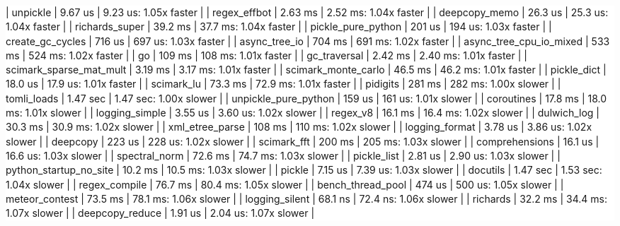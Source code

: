 | unpickle                 | 9.67 us                                                | 9.23 us: 1.05x faster                                                |
| regex_effbot             | 2.63 ms                                                | 2.52 ms: 1.04x faster                                                |
| deepcopy_memo            | 26.3 us                                                | 25.3 us: 1.04x faster                                                |
| richards_super           | 39.2 ms                                                | 37.7 ms: 1.04x faster                                                |
| pickle_pure_python       | 201 us                                                 | 194 us: 1.03x faster                                                 |
| create_gc_cycles         | 716 us                                                 | 697 us: 1.03x faster                                                 |
| async_tree_io            | 704 ms                                                 | 691 ms: 1.02x faster                                                 |
| async_tree_cpu_io_mixed  | 533 ms                                                 | 524 ms: 1.02x faster                                                 |
| go                       | 109 ms                                                 | 108 ms: 1.01x faster                                                 |
| gc_traversal             | 2.42 ms                                                | 2.40 ms: 1.01x faster                                                |
| scimark_sparse_mat_mult  | 3.19 ms                                                | 3.17 ms: 1.01x faster                                                |
| scimark_monte_carlo      | 46.5 ms                                                | 46.2 ms: 1.01x faster                                                |
| pickle_dict              | 18.0 us                                                | 17.9 us: 1.01x faster                                                |
| scimark_lu               | 73.3 ms                                                | 72.9 ms: 1.01x faster                                                |
| pidigits                 | 281 ms                                                 | 282 ms: 1.00x slower                                                 |
| tomli_loads              | 1.47 sec                                               | 1.47 sec: 1.00x slower                                               |
| unpickle_pure_python     | 159 us                                                 | 161 us: 1.01x slower                                                 |
| coroutines               | 17.8 ms                                                | 18.0 ms: 1.01x slower                                                |
| logging_simple           | 3.55 us                                                | 3.60 us: 1.02x slower                                                |
| regex_v8                 | 16.1 ms                                                | 16.4 ms: 1.02x slower                                                |
| dulwich_log              | 30.3 ms                                                | 30.9 ms: 1.02x slower                                                |
| xml_etree_parse          | 108 ms                                                 | 110 ms: 1.02x slower                                                 |
| logging_format           | 3.78 us                                                | 3.86 us: 1.02x slower                                                |
| deepcopy                 | 223 us                                                 | 228 us: 1.02x slower                                                 |
| scimark_fft              | 200 ms                                                 | 205 ms: 1.03x slower                                                 |
| comprehensions           | 16.1 us                                                | 16.6 us: 1.03x slower                                                |
| spectral_norm            | 72.6 ms                                                | 74.7 ms: 1.03x slower                                                |
| pickle_list              | 2.81 us                                                | 2.90 us: 1.03x slower                                                |
| python_startup_no_site   | 10.2 ms                                                | 10.5 ms: 1.03x slower                                                |
| pickle                   | 7.15 us                                                | 7.39 us: 1.03x slower                                                |
| docutils                 | 1.47 sec                                               | 1.53 sec: 1.04x slower                                               |
| regex_compile            | 76.7 ms                                                | 80.4 ms: 1.05x slower                                                |
| bench_thread_pool        | 474 us                                                 | 500 us: 1.05x slower                                                 |
| meteor_contest           | 73.5 ms                                                | 78.1 ms: 1.06x slower                                                |
| logging_silent           | 68.1 ns                                                | 72.4 ns: 1.06x slower                                                |
| richards                 | 32.2 ms                                                | 34.4 ms: 1.07x slower                                                |
| deepcopy_reduce          | 1.91 us                                                | 2.04 us: 1.07x slower                                                |